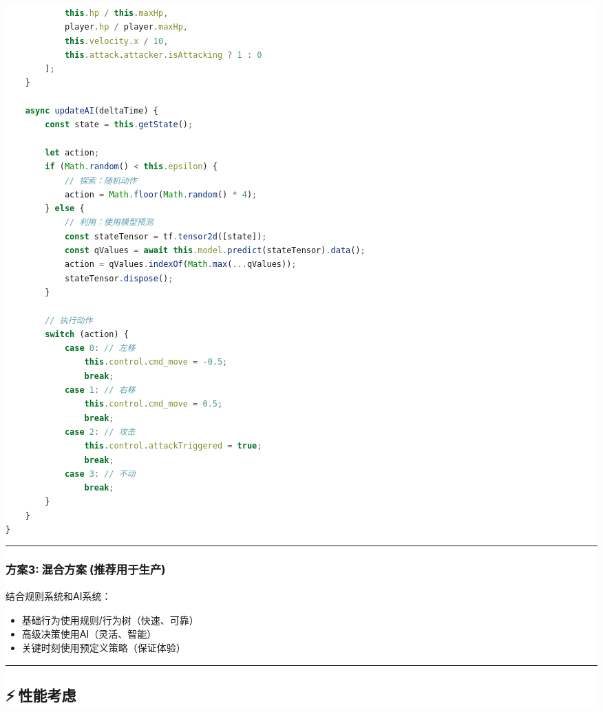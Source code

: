 ```javascript
            this.hp / this.maxHp,
            player.hp / player.maxHp,
            this.velocity.x / 10,
            this.attack.attacker.isAttacking ? 1 : 0
        ];
    }
    
    async updateAI(deltaTime) {
        const state = this.getState();
        
        let action;
        if (Math.random() < this.epsilon) {
            // 探索：随机动作
            action = Math.floor(Math.random() * 4);
        } else {
            // 利用：使用模型预测
            const stateTensor = tf.tensor2d([state]);
            const qValues = await this.model.predict(stateTensor).data();
            action = qValues.indexOf(Math.max(...qValues));
            stateTensor.dispose();
        }
        
        // 执行动作
        switch (action) {
            case 0: // 左移
                this.control.cmd_move = -0.5;
                break;
            case 1: // 右移
                this.control.cmd_move = 0.5;
                break;
            case 2: // 攻击
                this.control.attackTriggered = true;
                break;
            case 3: // 不动
                break;
        }
    }
}
```

---

### 方案3: 混合方案 (推荐用于生产)

结合规则系统和AI系统：
- 基础行为使用规则/行为树（快速、可靠）
- 高级决策使用AI（灵活、智能）
- 关键时刻使用预定义策略（保证体验）

---

## ⚡ 性能考虑
